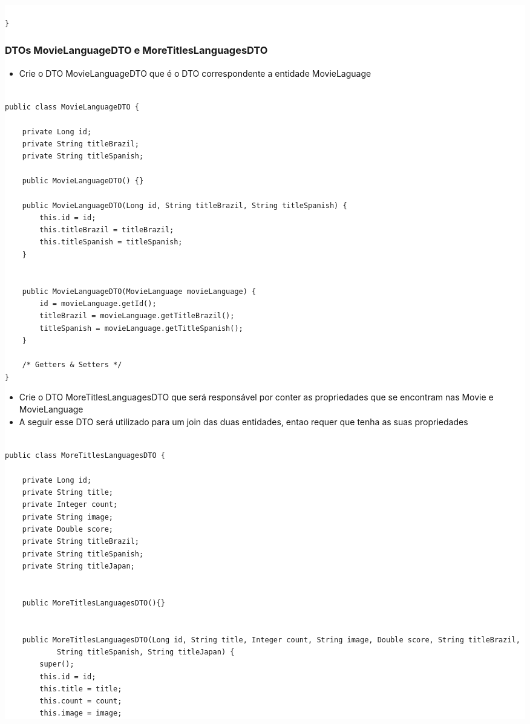 ```

}
```

### DTOs MovieLanguageDTO e MoreTitlesLanguagesDTO

- Crie o DTO MovieLanguageDTO que é o DTO correspondente a entidade MovieLaguage

```

public class MovieLanguageDTO {

	private Long id;
	private String titleBrazil;
	private String titleSpanish;
	
	public MovieLanguageDTO() {}

	public MovieLanguageDTO(Long id, String titleBrazil, String titleSpanish) {
		this.id = id;
		this.titleBrazil = titleBrazil;
		this.titleSpanish = titleSpanish;
	}


	public MovieLanguageDTO(MovieLanguage movieLanguage) {
		id = movieLanguage.getId();
		titleBrazil = movieLanguage.getTitleBrazil();
		titleSpanish = movieLanguage.getTitleSpanish();
	}

	/* Getters & Setters */
}
```

- Crie o DTO MoreTitlesLanguagesDTO que será responsável por conter as propriedades que se encontram nas Movie e MovieLanguage
- A seguir esse DTO será utilizado para um join das duas entidades, entao requer que tenha as suas propriedades

```

public class MoreTitlesLanguagesDTO {

	private Long id;
	private String title;
	private Integer count;
	private String image;
	private Double score;
	private String titleBrazil;
	private String titleSpanish;
	private String titleJapan;
	
	
	public MoreTitlesLanguagesDTO(){}


	public MoreTitlesLanguagesDTO(Long id, String title, Integer count, String image, Double score, String titleBrazil,
			String titleSpanish, String titleJapan) {
		super();
		this.id = id;
		this.title = title;
		this.count = count;
		this.image = image;
```